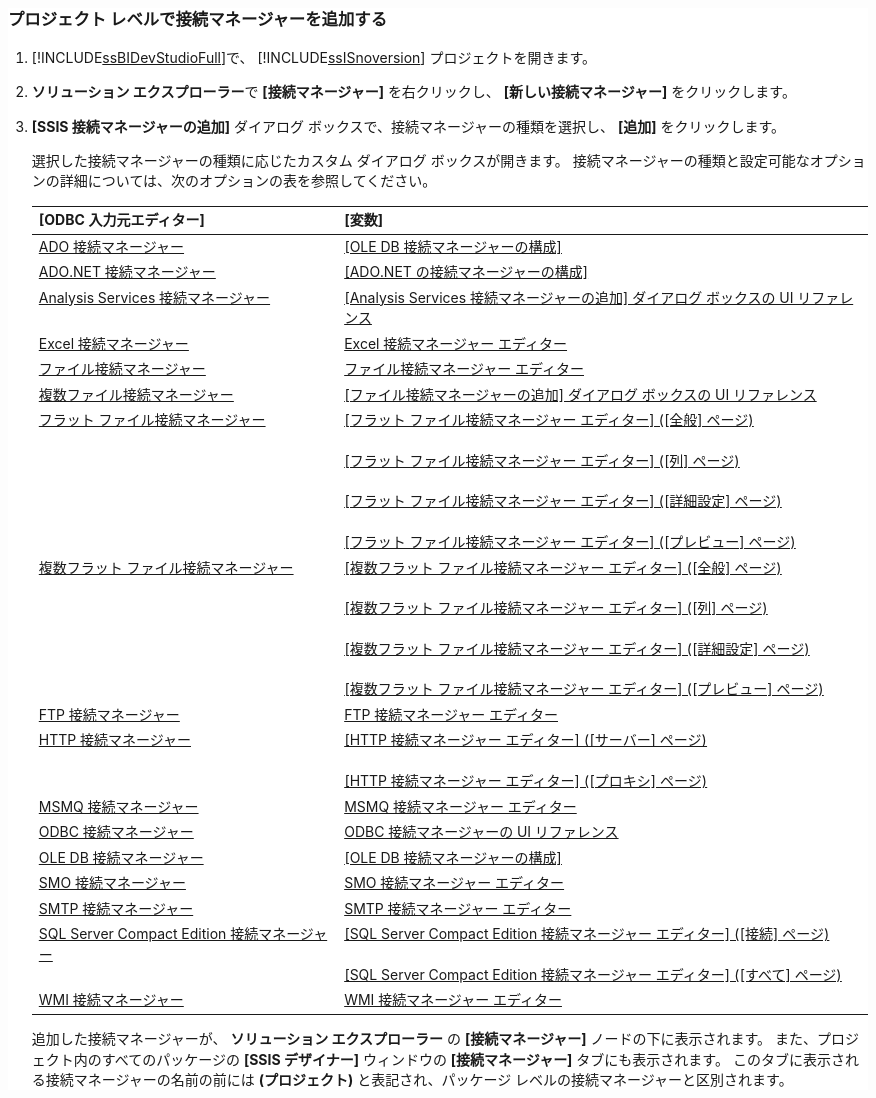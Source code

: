 ###  <a name="project"></a> プロジェクト レベルで接続マネージャーを追加する  
  
1.  [!INCLUDE[ssBIDevStudioFull](../../includes/ssbidevstudiofull-md.md)]で、 [!INCLUDE[ssISnoversion](../../includes/ssisnoversion-md.md)] プロジェクトを開きます。  
  
2.  **ソリューション エクスプローラー**で **[接続マネージャー]** を右クリックし、 **[新しい接続マネージャー]** をクリックします。  
  
3.  **[SSIS 接続マネージャーの追加]** ダイアログ ボックスで、接続マネージャーの種類を選択し、 **[追加]** をクリックします。  
  
     選択した接続マネージャーの種類に応じたカスタム ダイアログ ボックスが開きます。 接続マネージャーの種類と設定可能なオプションの詳細については、次のオプションの表を参照してください。  
  
    |[ODBC 入力元エディター]|[変数]|  
    |------------------------|-------------|  
    |[ADO 接続マネージャー](../../integration-services/connection-manager/ado-connection-manager.md)|[[OLE DB 接続マネージャーの構成]](../../integration-services/connection-manager/configure-ole-db-connection-manager.md)|  
    |[ADO.NET 接続マネージャー](../../integration-services/connection-manager/ado-net-connection-manager.md)|[[ADO.NET の接続マネージャーの構成]](../../integration-services/connection-manager/configure-ado-net-connection-manager.md)|  
    |[Analysis Services 接続マネージャー](../../integration-services/connection-manager/analysis-services-connection-manager.md)|[[Analysis Services 接続マネージャーの追加] ダイアログ ボックスの UI リファレンス](../../integration-services/connection-manager/add-analysis-services-connection-manager-dialog-box-ui-reference.md)|  
    |[Excel 接続マネージャー](../../integration-services/connection-manager/excel-connection-manager.md)|[Excel 接続マネージャー エディター](../../integration-services/connection-manager/excel-connection-manager-editor.md)|  
    |[ファイル接続マネージャー](../../integration-services/connection-manager/file-connection-manager.md)|[ファイル接続マネージャー エディター](../../integration-services/connection-manager/file-connection-manager-editor.md)|  
    |[複数ファイル接続マネージャー](../../integration-services/connection-manager/multiple-files-connection-manager.md)|[[ファイル接続マネージャーの追加] ダイアログ ボックスの UI リファレンス](../../integration-services/connection-manager/add-file-connection-manager-dialog-box-ui-reference.md)|  
    |[フラット ファイル接続マネージャー](../../integration-services/connection-manager/flat-file-connection-manager.md)|[[フラット ファイル接続マネージャー エディター] &#40;[全般] ページ&#41;](../../integration-services/connection-manager/flat-file-connection-manager-editor-general-page.md)<br /><br /> [[フラット ファイル接続マネージャー エディター] &#40;[列] ページ&#41;](../../integration-services/connection-manager/flat-file-connection-manager-editor-columns-page.md)<br /><br /> [[フラット ファイル接続マネージャー エディター] &#40;[詳細設定] ページ&#41;](../../integration-services/connection-manager/flat-file-connection-manager-editor-advanced-page.md)<br /><br /> [[フラット ファイル接続マネージャー エディター] ([プレビュー] ページ)](../../integration-services/connection-manager/flat-file-connection-manager-editor-preview-page.md)|  
    |[複数フラット ファイル接続マネージャー](../../integration-services/connection-manager/multiple-flat-files-connection-manager.md)|[[複数フラット ファイル接続マネージャー エディター] ([全般] ページ)](../../integration-services/connection-manager/multiple-flat-files-connection-manager-editor-general-page.md)<br /><br /> [[複数フラット ファイル接続マネージャー エディター] ([列] ページ)](../../integration-services/connection-manager/multiple-flat-files-connection-manager-editor-columns-page.md)<br /><br /> [[複数フラット ファイル接続マネージャー エディター] ([詳細設定] ページ)](../../integration-services/connection-manager/multiple-flat-files-connection-manager-editor-advanced-page.md)<br /><br /> [[複数フラット ファイル接続マネージャー エディター] &#40;[プレビュー] ページ&#41;](../../integration-services/connection-manager/multiple-flat-files-connection-manager-editor-preview-page.md)|  
    |[FTP 接続マネージャー](../../integration-services/connection-manager/ftp-connection-manager.md)|[FTP 接続マネージャー エディター](../../integration-services/connection-manager/ftp-connection-manager-editor.md)|  
    |[HTTP 接続マネージャー](../../integration-services/connection-manager/http-connection-manager.md)|[[HTTP 接続マネージャー エディター] ([サーバー] ページ)](../../integration-services/connection-manager/http-connection-manager-editor-server-page.md)<br /><br /> [[HTTP 接続マネージャー エディター] ([プロキシ] ページ)](../../integration-services/connection-manager/http-connection-manager-editor-proxy-page.md)|  
    |[MSMQ 接続マネージャー](../../integration-services/connection-manager/msmq-connection-manager.md)|[MSMQ 接続マネージャー エディター](../../integration-services/connection-manager/msmq-connection-manager-editor.md)|  
    |[ODBC 接続マネージャー](../../integration-services/connection-manager/odbc-connection-manager.md)|[ODBC 接続マネージャーの UI リファレンス](../../integration-services/connection-manager/odbc-connection-manager-ui-reference.md)|  
    |[OLE DB 接続マネージャー](../../integration-services/connection-manager/ole-db-connection-manager.md)|[[OLE DB 接続マネージャーの構成]](../../integration-services/connection-manager/configure-ole-db-connection-manager.md)|  
    |[SMO 接続マネージャー](../../integration-services/connection-manager/smo-connection-manager.md)|[SMO 接続マネージャー エディター](../../integration-services/connection-manager/smo-connection-manager-editor.md)|  
    |[SMTP 接続マネージャー](../../integration-services/connection-manager/smtp-connection-manager.md)|[SMTP 接続マネージャー エディター](../../integration-services/connection-manager/smtp-connection-manager-editor.md)|  
    |[SQL Server Compact Edition 接続マネージャー](../../integration-services/connection-manager/sql-server-compact-edition-connection-manager.md)|[[SQL Server Compact Edition 接続マネージャー エディター] &#40;[接続] ページ&#41;](../../integration-services/connection-manager/sql-server-compact-edition-connection-manager-editor-connection-page.md)<br /><br /> [[SQL Server Compact Edition 接続マネージャー エディター] &#40;[すべて] ページ&#41;](../../integration-services/connection-manager/sql-server-compact-edition-connection-manager-editor-all-page.md)|  
    |[WMI 接続マネージャー](../../integration-services/connection-manager/wmi-connection-manager.md)|[WMI 接続マネージャー エディター](../../integration-services/connection-manager/wmi-connection-manager-editor.md)|  
  
     追加した接続マネージャーが、 **ソリューション エクスプローラー** の **[接続マネージャー]** ノードの下に表示されます。 また、プロジェクト内のすべてのパッケージの **[SSIS デザイナー]** ウィンドウの **[接続マネージャー]** タブにも表示されます。 このタブに表示される接続マネージャーの名前の前には **(プロジェクト)** と表記され、パッケージ レベルの接続マネージャーと区別されます。  
  